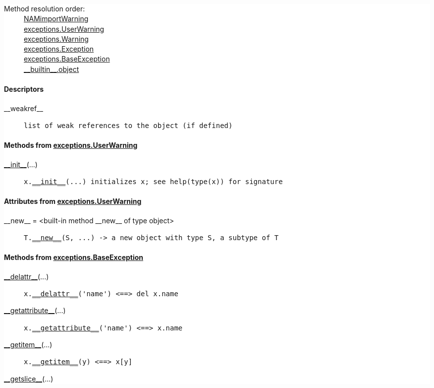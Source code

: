 
</dd>  <div class="mro"><dl class="mro"><dt>Method resolution order:</dt><dd><a href="./typerig.core.base.message.html#NAMimportWarning">NAMimportWarning</a></dd><dd><a href="./exceptions.html#UserWarning">exceptions.UserWarning</a></dd><dd><a href="./exceptions.html#Warning">exceptions.Warning</a></dd><dd><a href="./exceptions.html#Exception">exceptions.Exception</a></dd><dd><a href="./exceptions.html#BaseException">exceptions.BaseException</a></dd><dd><a href="./__builtin__.html#object">__builtin__.object</a></dd></dl></div><h4 class="head-desc">Descriptors </h4><dl class="descriptor"><dt>__weakref__</dt>
<dd>

<pre class="doc" markdown="0">list of weak references to the object (if defined)</pre>

</dd>
</dl>

  <h4 class="head-methods">Methods from <a href="./exceptions.html#UserWarning">exceptions.UserWarning</a></h4><dl class="function"><dt><a name="NAMimportWarning-__init__" href="#NAMimportWarning-__init__"><span class="function-name">__init__</span></a><span class="argspec">(...)</span></dt><dd>

<pre class="doc" markdown="0">x.<a href="#NAMimportWarning-__init__">__init__</a>(...) initializes x; see help(type(x)) for signature</pre>

</dd></dl>

  <h4 class="head-attrs">Attributes from <a href="./exceptions.html#UserWarning">exceptions.UserWarning</a></h4><dl><dt><span class="other-name">__new__</span> = &lt;built-in method __new__ of type object&gt;<dd>

<pre class="doc" markdown="0">T.<a href="#NAMimportWarning-__new__">__new__</a>(S, ...) -> a new object with type S, a subtype of T</pre>

</dd></dl>

  <h4 class="head-methods">Methods from <a href="./exceptions.html#BaseException">exceptions.BaseException</a></h4><dl class="function"><dt><a name="NAMimportWarning-__delattr__" href="#NAMimportWarning-__delattr__"><span class="function-name">__delattr__</span></a><span class="argspec">(...)</span></dt><dd>

<pre class="doc" markdown="0">x.<a href="#NAMimportWarning-__delattr__">__delattr__</a>('name') <==> del x.name</pre>

</dd></dl>
<dl class="function"><dt><a name="NAMimportWarning-__getattribute__" href="#NAMimportWarning-__getattribute__"><span class="function-name">__getattribute__</span></a><span class="argspec">(...)</span></dt><dd>

<pre class="doc" markdown="0">x.<a href="#NAMimportWarning-__getattribute__">__getattribute__</a>('name') <==> x.name</pre>

</dd></dl>
<dl class="function"><dt><a name="NAMimportWarning-__getitem__" href="#NAMimportWarning-__getitem__"><span class="function-name">__getitem__</span></a><span class="argspec">(...)</span></dt><dd>

<pre class="doc" markdown="0">x.<a href="#NAMimportWarning-__getitem__">__getitem__</a>(y) <==> x[y]</pre>

</dd></dl>
<dl class="function"><dt><a name="NAMimportWarning-__getslice__" href="#NAMimportWarning-__getslice__"><span class="function-name">__getslice__</span></a><span class="argspec">(...)</span></dt><dd>
